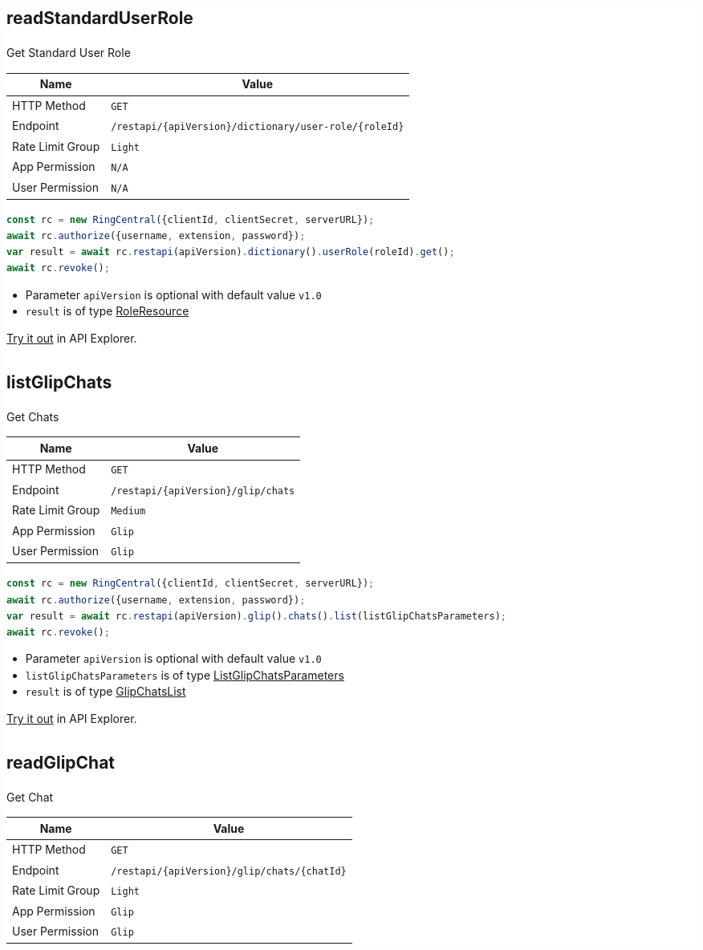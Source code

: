 ## readStandardUserRole
Get Standard User Role

Name|Value
-|-
HTTP Method|`GET`
Endpoint|`/restapi/{apiVersion}/dictionary/user-role/{roleId}`
Rate Limit Group|`Light`
App Permission|`N/A`
User Permission|`N/A`

```ts
const rc = new RingCentral({clientId, clientSecret, serverURL});
await rc.authorize({username, extension, password});
var result = await rc.restapi(apiVersion).dictionary().userRole(roleId).get();
await rc.revoke();
```

- Parameter `apiVersion` is optional with default value `v1.0`
- `result` is of type [RoleResource](./definitions/RoleResource.ts)

[Try it out](https://developer.ringcentral.com/api-reference#Role-Management-readStandardUserRole) in API Explorer.

## listGlipChats
Get Chats

Name|Value
-|-
HTTP Method|`GET`
Endpoint|`/restapi/{apiVersion}/glip/chats`
Rate Limit Group|`Medium`
App Permission|`Glip`
User Permission|`Glip`

```ts
const rc = new RingCentral({clientId, clientSecret, serverURL});
await rc.authorize({username, extension, password});
var result = await rc.restapi(apiVersion).glip().chats().list(listGlipChatsParameters);
await rc.revoke();
```

- Parameter `apiVersion` is optional with default value `v1.0`
- `listGlipChatsParameters` is of type [ListGlipChatsParameters](./definitions/ListGlipChatsParameters.ts)
- `result` is of type [GlipChatsList](./definitions/GlipChatsList.ts)

[Try it out](https://developer.ringcentral.com/api-reference#Chats-listGlipChats) in API Explorer.

## readGlipChat
Get Chat

Name|Value
-|-
HTTP Method|`GET`
Endpoint|`/restapi/{apiVersion}/glip/chats/{chatId}`
Rate Limit Group|`Light`
App Permission|`Glip`
User Permission|`Glip`
